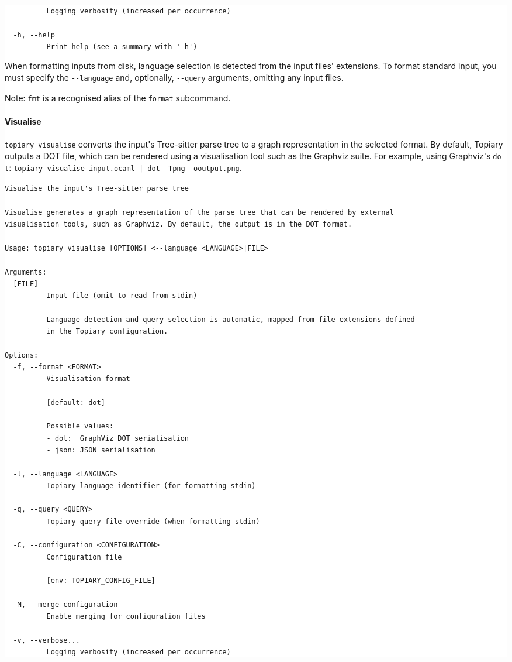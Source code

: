 ```
          Logging verbosity (increased per occurrence)

  -h, --help
          Print help (see a summary with '-h')
```


When formatting inputs from disk, language selection is detected from
the input files' extensions. To format standard input, you must specify
the `--language` and, optionally, `--query` arguments, omitting any
input files.

Note: `fmt` is a recognised alias of the `format` subcommand.

#### Visualise

`topiary visualise` converts the input's Tree-sitter parse tree to a graph
representation in the selected format. By default, Topiary outputs a DOT file,
which can be rendered using a visualisation tool such as the Graphviz suite. For
example, using Graphviz's `dot`: `topiary visualise input.ocaml | dot -Tpng
-ooutput.png`.



```
Visualise the input's Tree-sitter parse tree

Visualise generates a graph representation of the parse tree that can be rendered by external
visualisation tools, such as Graphviz. By default, the output is in the DOT format.

Usage: topiary visualise [OPTIONS] <--language <LANGUAGE>|FILE>

Arguments:
  [FILE]
          Input file (omit to read from stdin)

          Language detection and query selection is automatic, mapped from file extensions defined
          in the Topiary configuration.

Options:
  -f, --format <FORMAT>
          Visualisation format

          [default: dot]

          Possible values:
          - dot:  GraphViz DOT serialisation
          - json: JSON serialisation

  -l, --language <LANGUAGE>
          Topiary language identifier (for formatting stdin)

  -q, --query <QUERY>
          Topiary query file override (when formatting stdin)

  -C, --configuration <CONFIGURATION>
          Configuration file

          [env: TOPIARY_CONFIG_FILE]

  -M, --merge-configuration
          Enable merging for configuration files

  -v, --verbose...
          Logging verbosity (increased per occurrence)

```

[pre-commit-hooks.nix]: https://github.com/cachix/pre-commit-hooks.nix
[badge-ci]: https://img.shields.io/github/actions/workflow/status/tweag/topiary/ci.yml?logo=github
[badge-ci-link]: https://github.com/tweag/topiary/actions/workflows/ci.yml
[badge-discord]: https://img.shields.io/discord/1174731094726295632?logo=discord
[badge-discord-link]: https://discord.gg/FSnkvNyyzC
[badge-release]: https://img.shields.io/github/v/release/tweag/topiary?display_name=release&logo=github
[badge-release-link]: https://github.com/tweag/topiary/releases/latest
[bash]: https://www.gnu.org/software/bash
[contributing]: CONTRIBUTING.md
[css]: https://en.wikipedia.org/wiki/CSS
[difftastic]: https://difftastic.wilfred.me.uk
[format-all]: https://melpa.org/#/format-all
[gofmt-slides]: https://go.dev/talks/2015/gofmt-en.slide#1
[gofmt]: https://pkg.go.dev/cmd/gofmt
[json]: https://www.json.org
[nickel]: https://nickel-lang.org
[null-ls.nvim]: https://github.com/jose-elias-alvarez/null-ls.nvim
[nvim-treesitter]: https://github.com/nvim-treesitter/playground
[ocaml]: https://ocaml.org
[ocamlformat]: https://github.com/ocaml-ppx/ocamlformat
[ocamllex]: https://v2.ocaml.org/manual/lexyacc.html
[ocp-indent]: https://www.typerex.org/ocp-indent.html
[ormolu]: https://github.com/tweag/ormolu
[prettier]: https://prettier.io/
[rust]: https://www.rust-lang.org
[rustfmt]: https://rust-lang.github.io/rustfmt
[shfmt]: https://github.com/mvdan/sh
[toml]: https://toml.io
[topiary-playground]: https://topiary.tweag.io/playground
[topiary-website]: https://topiary.tweag.io
[tree-sitter-parsers]: https://tree-sitter.github.io/tree-sitter/#available-parsers
[tree-sitter-playground]: https://tree-sitter.github.io/tree-sitter/playground
[tree-sitter-query]: https://tree-sitter.github.io/tree-sitter/using-parsers#pattern-matching-with-queries
[tree-sitter]: https://tree-sitter.github.io/tree-sitter
[treefmt]: https://github.com/numtide/treefmt